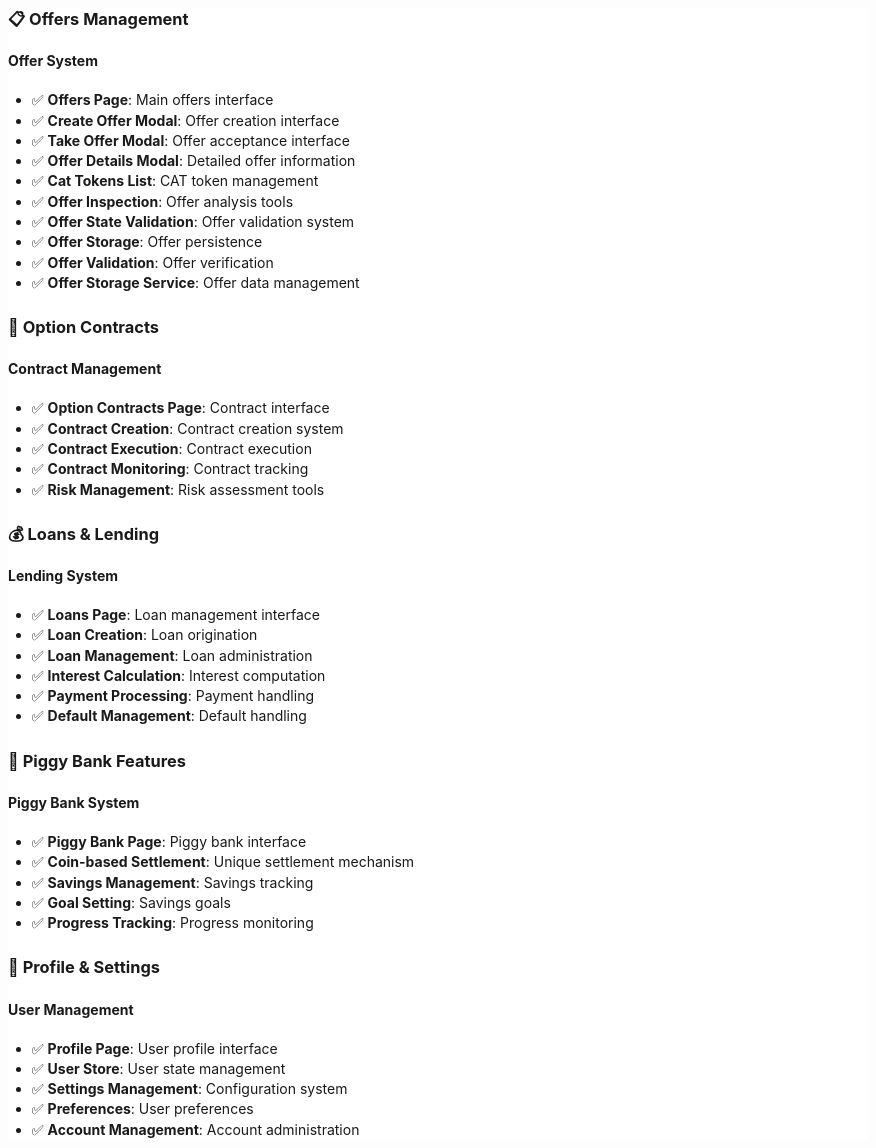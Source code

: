 ### 📋 **Offers Management**

#### **Offer System**

- ✅ **Offers Page**: Main offers interface
- ✅ **Create Offer Modal**: Offer creation interface
- ✅ **Take Offer Modal**: Offer acceptance interface
- ✅ **Offer Details Modal**: Detailed offer information
- ✅ **Cat Tokens List**: CAT token management
- ✅ **Offer Inspection**: Offer analysis tools
- ✅ **Offer State Validation**: Offer validation system
- ✅ **Offer Storage**: Offer persistence
- ✅ **Offer Validation**: Offer verification
- ✅ **Offer Storage Service**: Offer data management

### 📄 **Option Contracts**

#### **Contract Management**

- ✅ **Option Contracts Page**: Contract interface
- ✅ **Contract Creation**: Contract creation system
- ✅ **Contract Execution**: Contract execution
- ✅ **Contract Monitoring**: Contract tracking
- ✅ **Risk Management**: Risk assessment tools

### 💰 **Loans & Lending**

#### **Lending System**

- ✅ **Loans Page**: Loan management interface
- ✅ **Loan Creation**: Loan origination
- ✅ **Loan Management**: Loan administration
- ✅ **Interest Calculation**: Interest computation
- ✅ **Payment Processing**: Payment handling
- ✅ **Default Management**: Default handling

### 🐷 **Piggy Bank Features**

#### **Piggy Bank System**

- ✅ **Piggy Bank Page**: Piggy bank interface
- ✅ **Coin-based Settlement**: Unique settlement mechanism
- ✅ **Savings Management**: Savings tracking
- ✅ **Goal Setting**: Savings goals
- ✅ **Progress Tracking**: Progress monitoring

### 👤 **Profile & Settings**

#### **User Management**

- ✅ **Profile Page**: User profile interface
- ✅ **User Store**: User state management
- ✅ **Settings Management**: Configuration system
- ✅ **Preferences**: User preferences
- ✅ **Account Management**: Account administration
